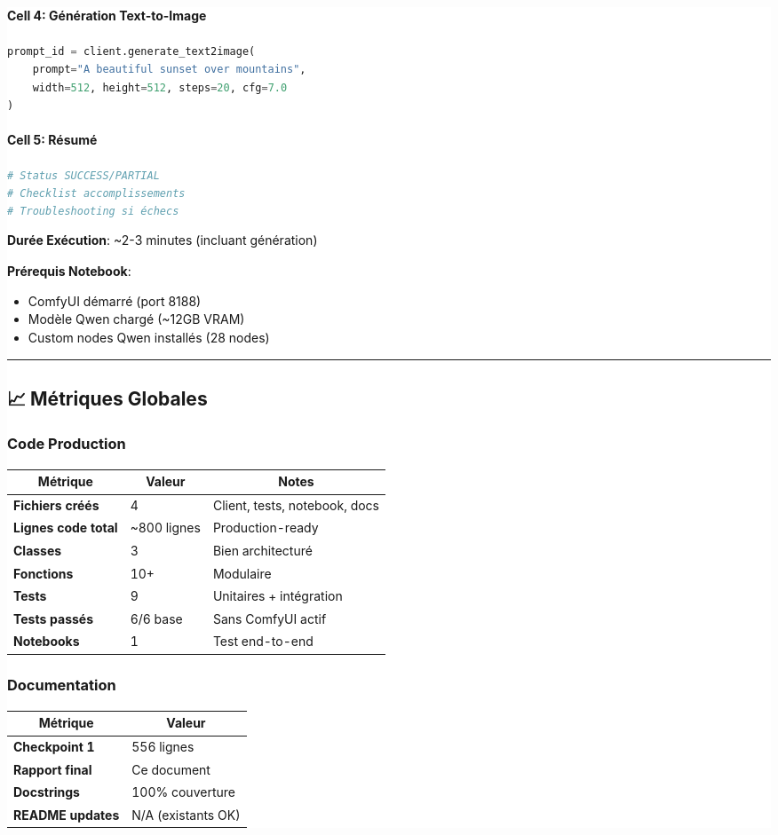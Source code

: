#### Cell 4: Génération Text-to-Image
```python
prompt_id = client.generate_text2image(
    prompt="A beautiful sunset over mountains",
    width=512, height=512, steps=20, cfg=7.0
)
```

#### Cell 5: Résumé
```python
# Status SUCCESS/PARTIAL
# Checklist accomplissements
# Troubleshooting si échecs
```

**Durée Exécution**: ~2-3 minutes (incluant génération)

**Prérequis Notebook**:
- ComfyUI démarré (port 8188)
- Modèle Qwen chargé (~12GB VRAM)
- Custom nodes Qwen installés (28 nodes)

---

## 📈 Métriques Globales

### Code Production

| Métrique | Valeur | Notes |
|----------|--------|-------|
| **Fichiers créés** | 4 | Client, tests, notebook, docs |
| **Lignes code total** | ~800 lignes | Production-ready |
| **Classes** | 3 | Bien architecturé |
| **Fonctions** | 10+ | Modulaire |
| **Tests** | 9 | Unitaires + intégration |
| **Tests passés** | 6/6 base | Sans ComfyUI actif |
| **Notebooks** | 1 | Test end-to-end |

### Documentation

| Métrique | Valeur |
|----------|--------|
| **Checkpoint 1** | 556 lignes |
| **Rapport final** | Ce document |
| **Docstrings** | 100% couverture |
| **README updates** | N/A (existants OK) |

